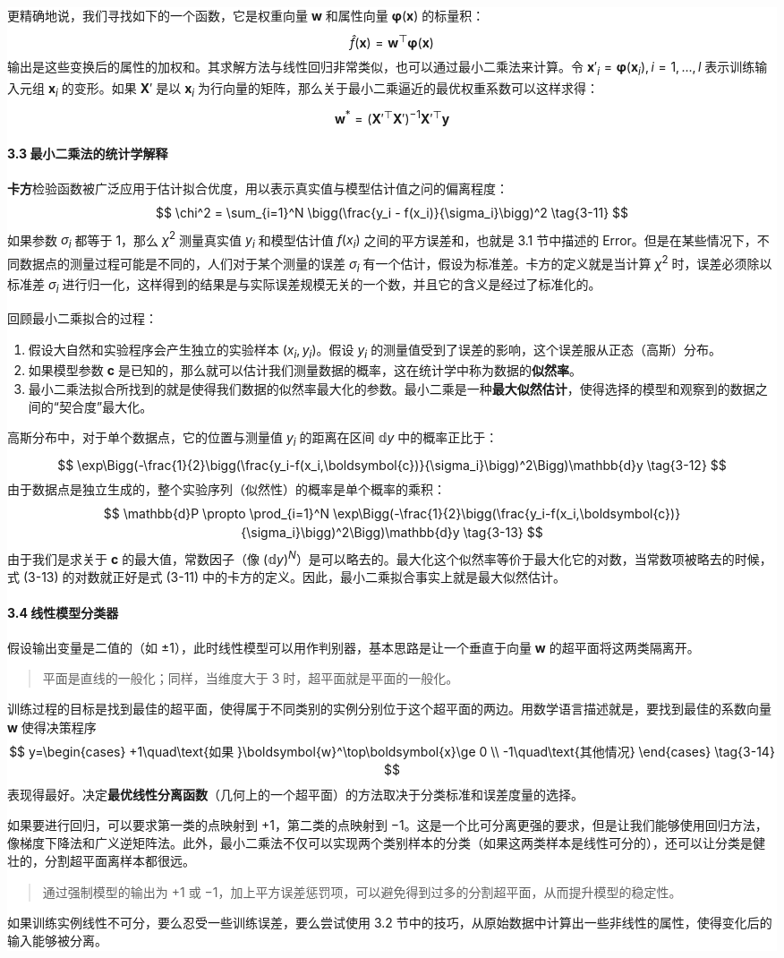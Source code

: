 更精确地说，我们寻找如下的一个函数，它是权重向量 $\boldsymbol{w}$ 和属性向量 $\boldsymbol{\varphi}(\boldsymbol{x})$ 的标量积：
$$
\hat{f}(\boldsymbol{x}) = \boldsymbol{w}^\top\boldsymbol{\varphi}(\boldsymbol{x}) \tag{3-9}
$$
输出是这些变换后的属性的加权和。其求解方法与线性回归非常类似，也可以通过最小二乘法来计算。令 $\boldsymbol{x}'_i = \boldsymbol{\varphi}(\boldsymbol{x}_i),i=1,...,l$ 表示训练输入元组 $\boldsymbol{x}_i$ 的变形。如果 $\boldsymbol{X}'$ 是以 $\boldsymbol{x}_i$ 为行向量的矩阵，那么关于最小二乘逼近的最优权重系数可以这样求得：
$$
\boldsymbol{w}^* = (\boldsymbol{X}'^\top\boldsymbol{X}')^{-1}\boldsymbol{X}'^\top\boldsymbol{y} \tag{3-10}
$$

#### 3.3 最小二乘法的统计学解释

**卡方**检验函数被广泛应用于估计拟合优度，用以表示真实值与模型估计值之问的偏离程度：
$$
\chi^2 = \sum_{i=1}^N \bigg(\frac{y_i - f(x_i)}{\sigma_i}\bigg)^2 \tag{3-11}
$$
如果参数 $\sigma_i$ 都等于 1，那么 $\chi^2$ 测量真实值 $y_i$ 和模型估计值 $f(x_i)$ 之间的平方误差和，也就是 3.1 节中描述的 $\text{Error}$。但是在某些情况下，不同数据点的测量过程可能是不同的，人们对于某个测量的误差 $\sigma_i$ 有一个估计，假设为标准差。卡方的定义就是当计算 $\chi^2$ 时，误差必须除以标准差 $\sigma_i$ 进行归一化，这样得到的结果是与实际误差规模无关的一个数，并且它的含义是经过了标准化的。

回顾最小二乘拟合的过程：

1. 假设大自然和实验程序会产生独立的实验样本 $(x_i,y_i)$。假设 $y_i$ 的测量值受到了误差的影响，这个误差服从正态（高斯）分布。
2. 如果模型参数 $\boldsymbol{c}$ 是已知的，那么就可以估计我们测量数据的概率，这在统计学中称为数据的**似然率**。 
3. 最小二乘法拟合所找到的就是使得我们数据的似然率最大化的参数。最小二乘是一种**最大似然估计**，使得选择的模型和观察到的数据之间的“契合度”最大化。

高斯分布中，对于单个数据点，它的位置与测量值 $y_i$ 的距离在区间 $\mathbb{d}y$ 中的概率正比于：
$$
\exp\Bigg(-\frac{1}{2}\bigg(\frac{y_i-f(x_i,\boldsymbol{c})}{\sigma_i}\bigg)^2\Bigg)\mathbb{d}y \tag{3-12}
$$
由于数据点是独立生成的，整个实验序列（似然性）的概率是单个概率的乘积：
$$
\mathbb{d}P \propto \prod_{i=1}^N \exp\Bigg(-\frac{1}{2}\bigg(\frac{y_i-f(x_i,\boldsymbol{c})}{\sigma_i}\bigg)^2\Bigg)\mathbb{d}y \tag{3-13}
$$
由于我们是求关于 $\boldsymbol{c}$ 的最大值，常数因子（像 $(\mathbb{d}y)^N$）是可以略去的。最大化这个似然率等价于最大化它的对数，当常数项被略去的时候，式 $\text{(3-13)}$ 的对数就正好是式 $\text{(3-11)}$ 中的卡方的定义。因此，最小二乘拟合事实上就是最大似然估计。 

#### 3.4 线性模型分类器 

假设输出变量是二值的（如 $\pm1$），此时线性模型可以用作判别器，基本思路是让一个垂直于向量 $\boldsymbol{w}$ 的超平面将这两类隔离开。

> 平面是直线的一般化；同样，当维度大于 $3$ 时，超平面就是平面的一般化。 

训练过程的目标是找到最佳的超平面，使得属于不同类别的实例分别位于这个超平面的两边。用数学语言描述就是，要找到最佳的系数向量 $\boldsymbol{w}$ 使得决策程序
$$
y=\begin{cases}
+1\quad\text{如果 }\boldsymbol{w}^\top\boldsymbol{x}\ge 0 \\
-1\quad\text{其他情况}
\end{cases} \tag{3-14}
$$
表现得最好。决定**最优线性分离函数**（几何上的一个超平面）的方法取决于分类标准和误差度量的选择。

如果要进行回归，可以要求第一类的点映射到 $+1$，第二类的点映射到 $-1$。这是一个比可分离更强的要求，但是让我们能够使用回归方法，像梯度下降法和广义逆矩阵法。此外，最小二乘法不仅可以实现两个类别样本的分类（如果这两类样本是线性可分的），还可以让分类是健壮的，分割超平面离样本都很远。

> 通过强制模型的输出为 $+1$ 或 $-1$，加上平方误差惩罚项，可以避免得到过多的分割超平面，从而提升模型的稳定性。 

如果训练实例线性不可分，要么忍受一些训练误差，要么尝试使用 3.2 节中的技巧，从原始数据中计算出一些非线性的属性，使得变化后的输入能够被分离。